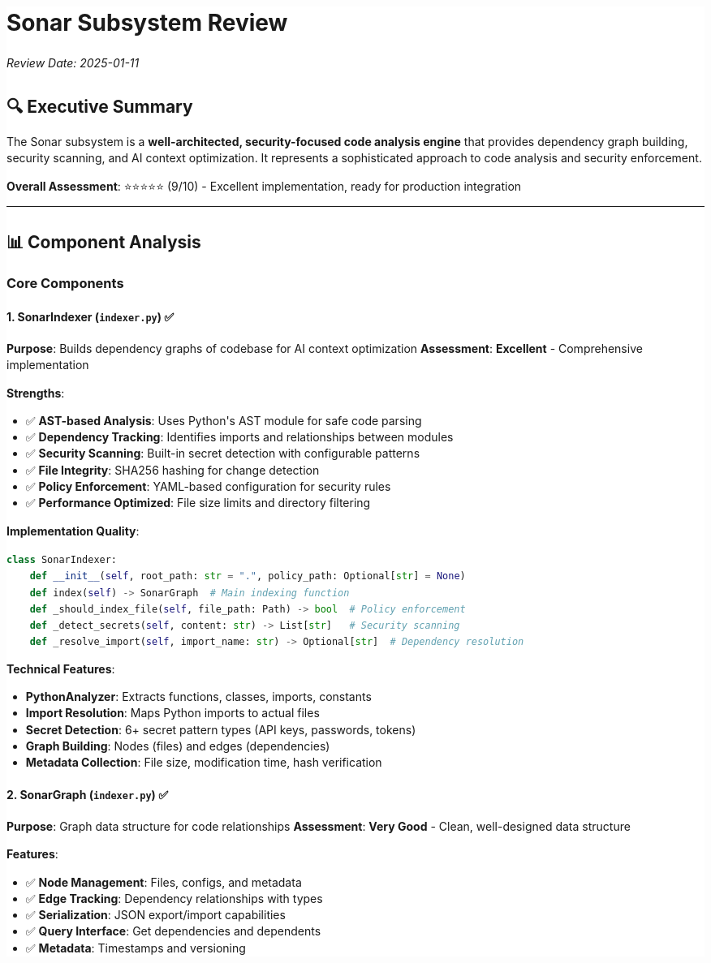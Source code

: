 # Sonar Subsystem Review
*Review Date: 2025-01-11*

## 🔍 Executive Summary

The Sonar subsystem is a **well-architected, security-focused code analysis engine** that provides dependency graph building, security scanning, and AI context optimization. It represents a sophisticated approach to code analysis and security enforcement.

**Overall Assessment**: ⭐⭐⭐⭐⭐ (9/10) - Excellent implementation, ready for production integration

---

## 📊 Component Analysis

### **Core Components**

#### **1. SonarIndexer (`indexer.py`)** ✅
**Purpose**: Builds dependency graphs of codebase for AI context optimization
**Assessment**: **Excellent** - Comprehensive implementation

**Strengths**:
- ✅ **AST-based Analysis**: Uses Python's AST module for safe code parsing
- ✅ **Dependency Tracking**: Identifies imports and relationships between modules
- ✅ **Security Scanning**: Built-in secret detection with configurable patterns
- ✅ **File Integrity**: SHA256 hashing for change detection
- ✅ **Policy Enforcement**: YAML-based configuration for security rules
- ✅ **Performance Optimized**: File size limits and directory filtering

**Implementation Quality**:
```python
class SonarIndexer:
    def __init__(self, root_path: str = ".", policy_path: Optional[str] = None)
    def index(self) -> SonarGraph  # Main indexing function
    def _should_index_file(self, file_path: Path) -> bool  # Policy enforcement
    def _detect_secrets(self, content: str) -> List[str]   # Security scanning
    def _resolve_import(self, import_name: str) -> Optional[str]  # Dependency resolution
```

**Technical Features**:
- **PythonAnalyzer**: Extracts functions, classes, imports, constants
- **Import Resolution**: Maps Python imports to actual files
- **Secret Detection**: 6+ secret pattern types (API keys, passwords, tokens)
- **Graph Building**: Nodes (files) and edges (dependencies)
- **Metadata Collection**: File size, modification time, hash verification

#### **2. SonarGraph (`indexer.py`)** ✅
**Purpose**: Graph data structure for code relationships
**Assessment**: **Very Good** - Clean, well-designed data structure

**Features**:
- ✅ **Node Management**: Files, configs, and metadata
- ✅ **Edge Tracking**: Dependency relationships with types
- ✅ **Serialization**: JSON export/import capabilities
- ✅ **Query Interface**: Get dependencies and dependents
- ✅ **Metadata**: Timestamps and versioning
